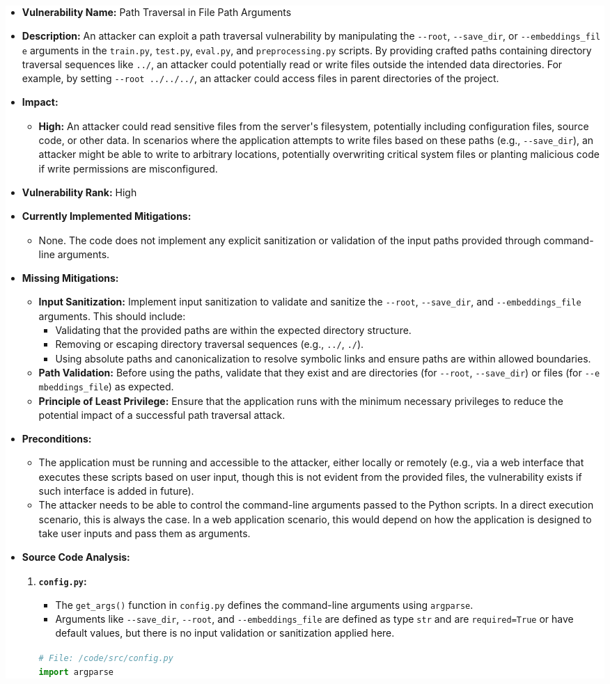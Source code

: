 - **Vulnerability Name:** Path Traversal in File Path Arguments

- **Description:**
An attacker can exploit a path traversal vulnerability by manipulating the `--root`, `--save_dir`, or `--embeddings_file` arguments in the `train.py`, `test.py`, `eval.py`, and `preprocessing.py` scripts. By providing crafted paths containing directory traversal sequences like `../`, an attacker could potentially read or write files outside the intended data directories. For example, by setting `--root ../../../`, an attacker could access files in parent directories of the project.

- **Impact:**
    - **High:** An attacker could read sensitive files from the server's filesystem, potentially including configuration files, source code, or other data. In scenarios where the application attempts to write files based on these paths (e.g., `--save_dir`), an attacker might be able to write to arbitrary locations, potentially overwriting critical system files or planting malicious code if write permissions are misconfigured.

- **Vulnerability Rank:** High

- **Currently Implemented Mitigations:**
    - None. The code does not implement any explicit sanitization or validation of the input paths provided through command-line arguments.

- **Missing Mitigations:**
    - **Input Sanitization:** Implement input sanitization to validate and sanitize the `--root`, `--save_dir`, and `--embeddings_file` arguments. This should include:
        - Validating that the provided paths are within the expected directory structure.
        - Removing or escaping directory traversal sequences (e.g., `../`, `./`).
        - Using absolute paths and canonicalization to resolve symbolic links and ensure paths are within allowed boundaries.
    - **Path Validation:** Before using the paths, validate that they exist and are directories (for `--root`, `--save_dir`) or files (for `--embeddings_file`) as expected.
    - **Principle of Least Privilege:** Ensure that the application runs with the minimum necessary privileges to reduce the potential impact of a successful path traversal attack.

- **Preconditions:**
    - The application must be running and accessible to the attacker, either locally or remotely (e.g., via a web interface that executes these scripts based on user input, though this is not evident from the provided files, the vulnerability exists if such interface is added in future).
    - The attacker needs to be able to control the command-line arguments passed to the Python scripts. In a direct execution scenario, this is always the case. In a web application scenario, this would depend on how the application is designed to take user inputs and pass them as arguments.

- **Source Code Analysis:**

    1. **`config.py`:**
        - The `get_args()` function in `config.py` defines the command-line arguments using `argparse`.
        - Arguments like `--save_dir`, `--root`, and `--embeddings_file` are defined as type `str` and are `required=True` or have default values, but there is no input validation or sanitization applied here.

        ```python
        # File: /code/src/config.py
        import argparse
